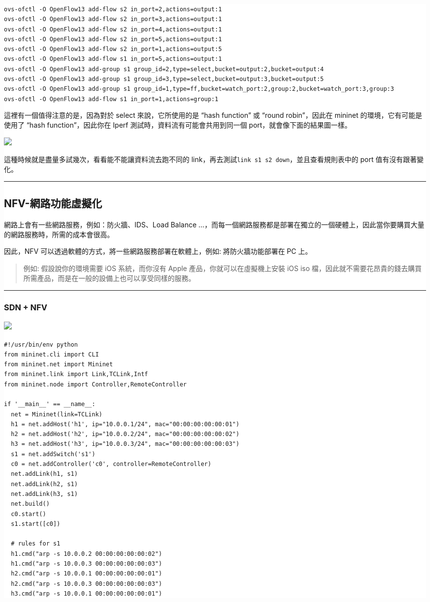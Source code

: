 ```
ovs-ofctl -O OpenFlow13 add-flow s2 in_port=2,actions=output:1
ovs-ofctl -O OpenFlow13 add-flow s2 in_port=3,actions=output:1
ovs-ofctl -O OpenFlow13 add-flow s2 in_port=4,actions=output:1
ovs-ofctl -O OpenFlow13 add-flow s2 in_port=5,actions=output:1
ovs-ofctl -O OpenFlow13 add-flow s2 in_port=1,actions=output:5
ovs-ofctl -O OpenFlow13 add-flow s1 in_port=5,actions=output:1
ovs-ofctl -O OpenFlow13 add-group s1 group_id=2,type=select,bucket=output:2,bucket=output:4
ovs-ofctl -O OpenFlow13 add-group s1 group_id=3,type=select,bucket=output:3,bucket=output:5
ovs-ofctl -O OpenFlow13 add-group s1 group_id=1,type=ff,bucket=watch_port:2,group:2,bucket=watch_port:3,group:3
ovs-ofctl -O OpenFlow13 add-flow s1 in_port=1,actions=group:1
```

這裡有一個值得注意的是，因為對於 select 來說，它所使用的是 “hash function” 或 “round robin”，因此在 mininet 的環境，它有可能是使用了 “hash function”，因此你在 Iperf 測試時，資料流有可能會共用到同一個 port，就會像下面的結果圖一樣。 

![](https://i.imgur.com/6WM032X.png)

這種時候就是盡量多試幾次，看看能不能讓資料流去跑不同的 link，再去測試`link s1 s2 down`，並且查看規則表中的 port 值有沒有跟著變化。

---

## NFV-網路功能虛擬化

網路上會有一些網路服務，例如：防火牆、IDS、Load Balance ...，而每一個網路服務都是部署在獨立的一個硬體上，因此當你要購買大量的網路服務時，所需的成本會很高。

因此，NFV 可以透過軟體的方式，將一些網路服務部署在軟體上，例如: 將防火牆功能部署在 PC 上。

> 例如: 假設說你的環境需要 iOS 系統，而你沒有 Apple 產品，你就可以在虛擬機上安裝 iOS iso 檔，因此就不需要花昂貴的錢去購買所需產品，而是在一般的設備上也可以享受同樣的服務。

---

### SDN + NFV 

![](https://i.imgur.com/SdEsQtC.png)




```
#!/usr/bin/env python
from mininet.cli import CLI
from mininet.net import Mininet
from mininet.link import Link,TCLink,Intf
from mininet.node import Controller,RemoteController

if '__main__' == __name__:
  net = Mininet(link=TCLink)
  h1 = net.addHost('h1', ip="10.0.0.1/24", mac="00:00:00:00:00:01")
  h2 = net.addHost('h2', ip="10.0.0.2/24", mac="00:00:00:00:00:02")
  h3 = net.addHost('h3', ip="10.0.0.3/24", mac="00:00:00:00:00:03")
  s1 = net.addSwitch('s1')
  c0 = net.addController('c0', controller=RemoteController)
  net.addLink(h1, s1)
  net.addLink(h2, s1)
  net.addLink(h3, s1)
  net.build()
  c0.start()
  s1.start([c0])
  
  # rules for s1
  h1.cmd("arp -s 10.0.0.2 00:00:00:00:00:02")
  h1.cmd("arp -s 10.0.0.3 00:00:00:00:00:03")
  h2.cmd("arp -s 10.0.0.1 00:00:00:00:00:01")
  h2.cmd("arp -s 10.0.0.3 00:00:00:00:00:03")
  h3.cmd("arp -s 10.0.0.1 00:00:00:00:00:01")
```